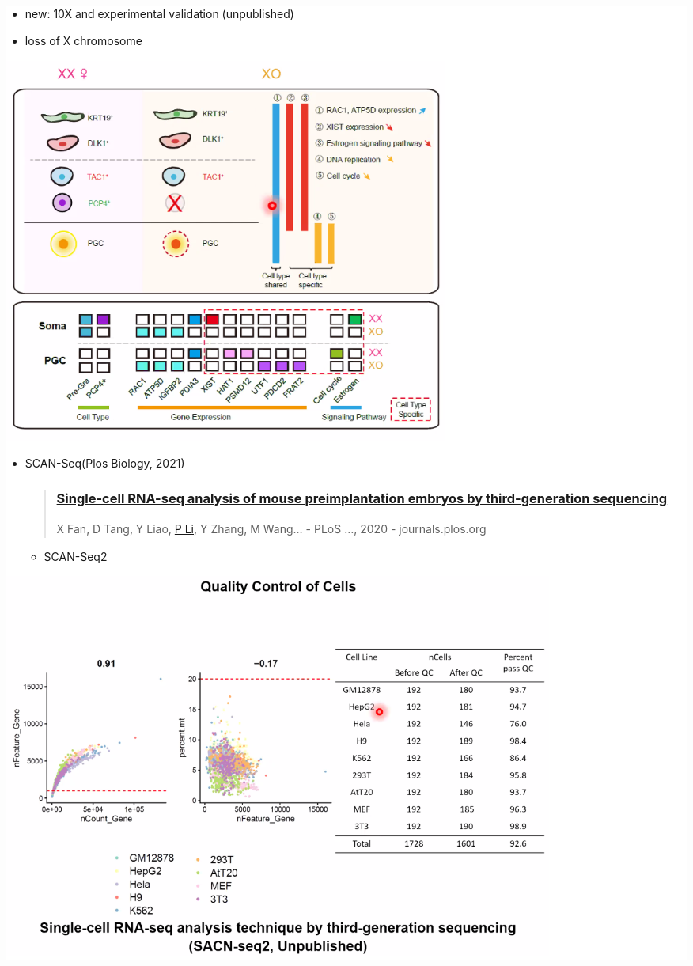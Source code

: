   - new: 10X and experimental validation (unpublished)

  - loss of X chromosome

<img src="https://raw.githubusercontent.com/liuzhenyu-yyy/liuzhenyu-yyy.github.io/main/assets/img/posts/post_20211016/image-20211016200859986.png" alt="image-20211016200859986"  heigh="150" >

- SCAN-Seq(Plos Biology, 2021)

  > ### [Single-cell RNA-seq analysis of mouse preimplantation embryos by third-generation sequencing](https://journals.plos.org/plosbiology/article?id=10.1371/journal.pbio.3001017)
  >
  > X Fan, D Tang, Y Liao, [P Li](https://scholar.google.com.hk/citations?user=UwqMLUYAAAAJ&hl=zh-CN&oi=sra), Y Zhang, M Wang… - PLoS …, 2020 - journals.plos.org
  - SCAN-Seq2

<img src="https://raw.githubusercontent.com/liuzhenyu-yyy/liuzhenyu-yyy.github.io/main/assets/img/posts/post_20211016/image-20211016201651771.png" alt="image-20211016201651771"  heigh="150" >
